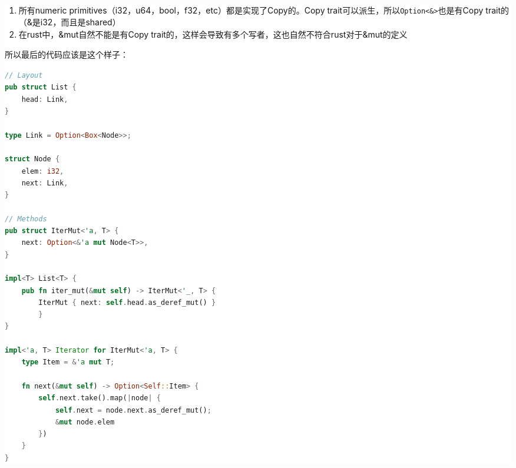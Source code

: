 1. 所有numeric primitives（i32，u64，bool，f32，etc）都是实现了Copy的。Copy trait可以派生，所以`Option<&>`也是有Copy trait的（&是i32，而且是shared）
2. 在rust中，&mut自然不能是有Copy trait的，这样会导致有多个写者，这也自然不符合rust对于&mut的定义

所以最后的代码应该是这个样子：

```rust
// Layout
pub struct List {
    head: Link,
}

type Link = Option<Box<Node>>;

struct Node {
    elem: i32,
    next: Link,
}

// Methods
pub struct IterMut<'a, T> {
    next: Option<&'a mut Node<T>>,
}

impl<T> List<T> {
    pub fn iter_mut(&mut self) -> IterMut<'_, T> {
    	IterMut { next: self.head.as_deref_mut() }
		}
}

impl<'a, T> Iterator for IterMut<'a, T> {
    type Item = &'a mut T;

    fn next(&mut self) -> Option<Self::Item> {
        self.next.take().map(|node| {
            self.next = node.next.as_deref_mut();
            &mut node.elem
        })
    }
}

```

